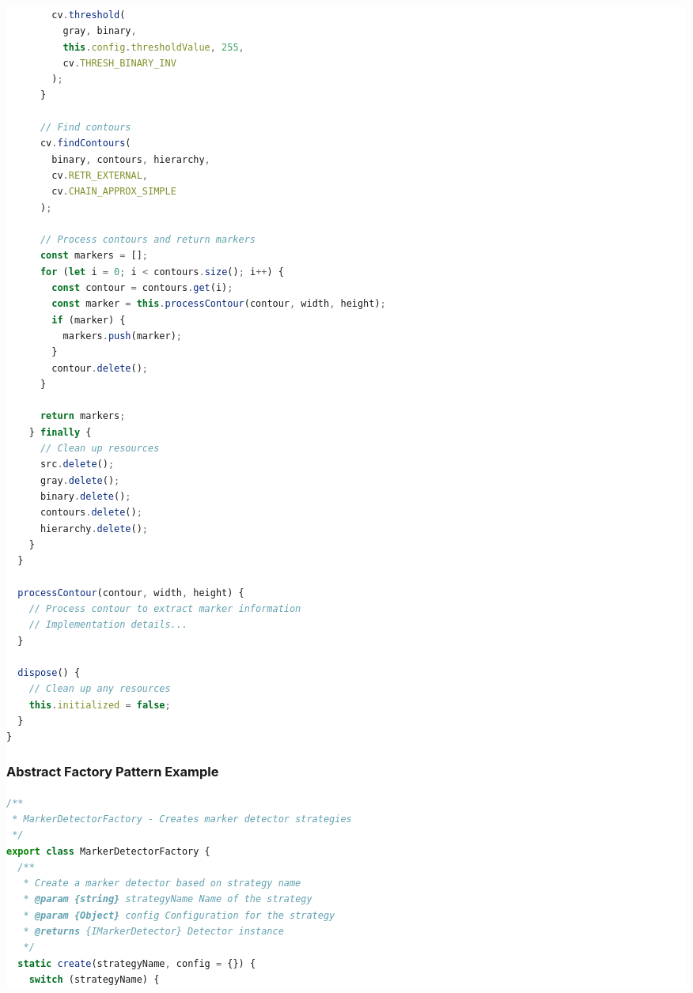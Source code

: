 ```javascript
        cv.threshold(
          gray, binary,
          this.config.thresholdValue, 255,
          cv.THRESH_BINARY_INV
        );
      }
      
      // Find contours
      cv.findContours(
        binary, contours, hierarchy,
        cv.RETR_EXTERNAL,
        cv.CHAIN_APPROX_SIMPLE
      );
      
      // Process contours and return markers
      const markers = [];
      for (let i = 0; i < contours.size(); i++) {
        const contour = contours.get(i);
        const marker = this.processContour(contour, width, height);
        if (marker) {
          markers.push(marker);
        }
        contour.delete();
      }
      
      return markers;
    } finally {
      // Clean up resources
      src.delete();
      gray.delete();
      binary.delete();
      contours.delete();
      hierarchy.delete();
    }
  }
  
  processContour(contour, width, height) {
    // Process contour to extract marker information
    // Implementation details...
  }
  
  dispose() {
    // Clean up any resources
    this.initialized = false;
  }
}
```

### Abstract Factory Pattern Example

```javascript
/**
 * MarkerDetectorFactory - Creates marker detector strategies
 */
export class MarkerDetectorFactory {
  /**
   * Create a marker detector based on strategy name
   * @param {string} strategyName Name of the strategy
   * @param {Object} config Configuration for the strategy
   * @returns {IMarkerDetector} Detector instance
   */
  static create(strategyName, config = {}) {
    switch (strategyName) {
```